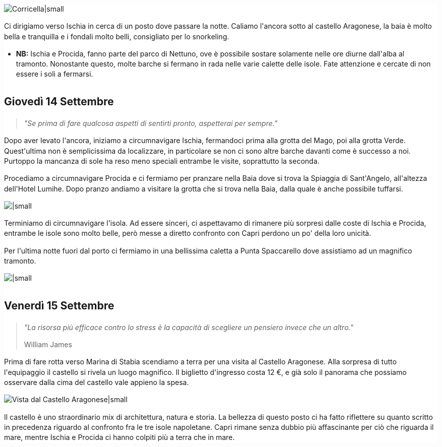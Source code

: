 ![Corricella|small](/img/23_napoli/corricella.jpg)

Ci dirigiamo verso Ischia in cerca di un posto dove passare la notte. Caliamo
l'ancora sotto al castello Aragonese, la baia è molto bella e tranquilla e i fondali
molto belli, consigliato per lo snorkeling.

- **NB:** Ischia e Procida, fanno parte del parco di Nettuno, ove è possibile sostare
    solamente nelle ore diurne dall'alba al tramonto. Nonostante questo, molte barche
    si fermano in rada nelle varie calette delle isole. Fate attenzione e cercate
    di non essere i soli a fermarsi.

## Giovedì 14 Settembre

> _"Se prima di fare qualcosa aspetti di sentirti pronto, aspetterai per sempre."_

Dopo aver levato l'ancora, iniziamo a circumnavigare Ischia, fermandoci prima alla
grotta del Mago, poi alla grotta Verde. Quest'ultima non è semplicissima da localizzare,
in particolare se non ci sono altre barche davanti come è successo a noi. Purtoppo
la mancanza di sole ha reso meno speciali entrambe le visite, soprattutto la seconda.

Procediamo a circumnavigare Procida e ci fermiamo per pranzare nella Baia dove si
trova la Spiaggia di Sant'Angelo, all'altezza dell'Hotel Lumihe. Dopo pranzo andiamo
a visitare la grotta che si trova nella Baia, dalla quale è anche possibile tuffarsi.

![|small](/img/23_napoli/grotta.jpg)

Terminiamo di circumnavigare l'isola. Ad essere sinceri, ci aspettavamo di rimanere
più sorpresi dalle coste di Ischia e Procida, entrambe le isole sono molto belle,
però messe a diretto confronto con Capri perdono un po' della loro unicità.

Per l'ultima notte fuori dal porto ci fermiamo in una bellissima caletta a
Punta Spaccarello dove assistiamo ad un magnifico tramonto.

![|small](/img/23_napoli/gio_selfie.jpg)

## Venerdì 15 Settembre

> _"La risorsa più efficace contro lo stress è la capacità di scegliere un pensiero invece che un altro."_
>
> William James

Prima di fare rotta verso Marina di Stabia scendiamo a terra per una visita al Castello
Aragonese. Alla sorpresa di tutto l'equipaggio il castello si rivela un luogo magnifico.
Il biglietto d'ingresso costa 12 €, e già solo il panorama che possiamo osservare
dalla cima del castello vale appieno la spesa.

![Vista dal Castello Aragonese|small](/img/23_napoli/panorama.jpg)

Il castello è uno straordinario mix di architettura, natura e storia. La bellezza
di questo posto ci ha fatto riflettere su quanto scritto in precedenza riguardo
al confronto fra le tre isole napoletane. Capri rimane senza dubbio più affascinante
per ciò che riguarda il mare, mentre Ischia e Procida ci hanno colpiti più a terra
che in mare.
